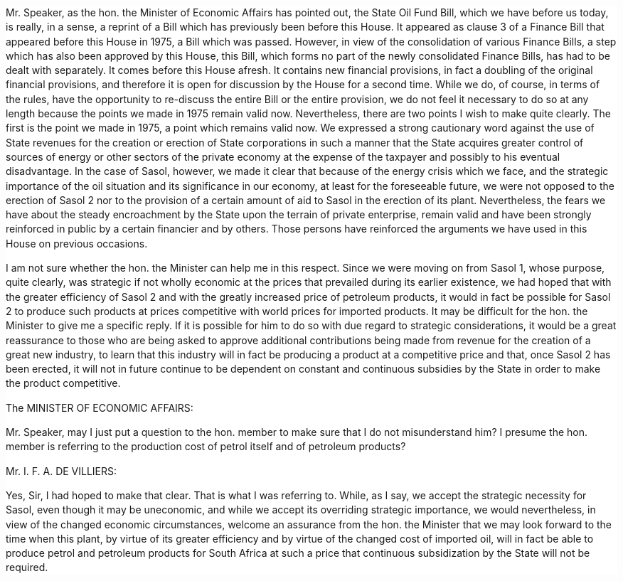 <p>Mr. Speaker, as the hon. the Minister of Economic Affairs has pointed out, the State Oil Fund Bill, which we have before us today, is really, in a sense, a reprint of a Bill which has previously been before this House. It appeared as clause 3 of a Finance Bill that appeared before this House in 1975, a Bill which was passed. However, in view of the consolidation of various Finance Bills, a step which has also been approved by this House, this Bill, which forms no part of the newly consolidated Finance Bills, has had to be dealt with separately. It comes before this House afresh. It contains new financial provisions, in fact a doubling of the original financial provisions, and therefore it is open for discussion by the House for a second time. While we do, of course, in terms of the rules, have the opportunity to re-discuss the entire Bill or the entire provision, we do not feel it necessary to do so at any length because the points we made in 1975 remain valid now. Nevertheless, there are two points I wish to make quite clearly. The first is the point we made in 1975, a point which remains valid now. We expressed a strong cautionary word against the use of State revenues for the creation or erection of State corporations in such a manner that the State acquires greater control of sources of energy or other sectors of the private economy at the expense of the taxpayer and possibly to his eventual disadvantage. In the case of Sasol, however, we made it clear that because of the energy crisis which we face, and the strategic importance of the oil situation and its significance in our economy, at least for the foreseeable future, we were not opposed to the erection of Sasol 2 nor to the provision of a certain amount of aid to Sasol in the erection of its plant. Nevertheless, the fears we have about the steady encroachment by the State upon the terrain of private enterprise, remain valid and have been strongly reinforced in public by a certain financier and by others. Those persons have reinforced the arguments we have used in this House on previous occasions.</p>

<p>I am not sure whether the hon. the Minister can help me in this respect. Since we were moving on from Sasol 1, whose purpose, quite clearly, was strategic if not wholly economic at the prices that prevailed during its earlier existence, we had hoped that with the greater efficiency of Sasol 2 and with the greatly increased price of petroleum products, it would in fact be possible for Sasol 2 to produce such products at prices competitive with world prices for imported products. It may be difficult for the hon. the Minister to give me a specific reply. If it is possible for him to do so with due regard to strategic considerations, it would be a great reassurance to those who are being asked to approve additional contributions being made from revenue for the creation of a great new industry, to learn that this industry will in fact be producing a product at a competitive price and that, once Sasol 2 has been erected, it will not in future continue to be dependent on constant and continuous subsidies by the <span class="col_2861-2862" refersTo="page_0024"/>State in order to make the product competitive.</p>

</speech>

<speech by="#minister_of_economic_affairs">

<from>The <person refersTo="hansard_za">MINISTER OF ECONOMIC AFFAIRS</person>:</from>

<p>Mr. Speaker, may I just put a question to the hon. member to make sure that I do not misunderstand him? I presume the hon. member is referring to the production cost of petrol itself and of petroleum products?</p>

</speech>

<speech by="#de_villiers">

<from>Mr. <person refersTo="hansard_za">I. F. A. DE VILLIERS</person>:</from>

<p>Yes, Sir, I had hoped to make that clear. That is what I was referring to. While, as I say, we accept the strategic necessity for Sasol, even though it may be uneconomic, and while we accept its overriding strategic importance, we would nevertheless, in view of the changed economic circumstances, welcome an assurance from the hon. the Minister that we may look forward to the time when this plant, by virtue of its greater efficiency and by virtue of the changed cost of imported oil, will in fact be able to produce petrol and petroleum products for South Africa at such a price that continuous subsidization by the State will not be required.</p>

